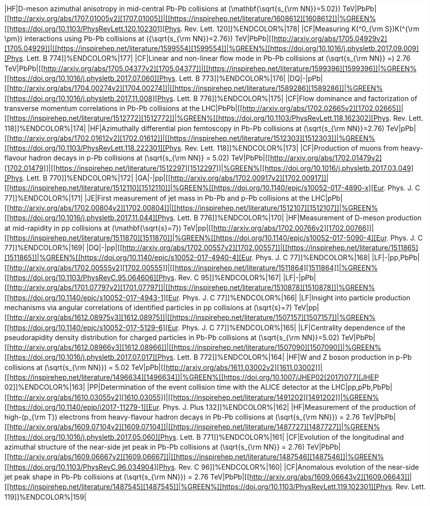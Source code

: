|HF|D-meson azimuthal anisotropy in mid-central Pb-Pb collisions at \(\mathbf{\sqrt{s_{\rm NN}}=5.02}\) TeV|PbPb|[[http://arxiv.org/abs/1707.01005v2][1707.01005]]|[[https://inspirehep.net/literature/1608612][1608612]]|%GREEN%[[https://doi.org/10.1103/PhysRevLett.120.102301][Phys. Rev. Lett. 120]]%ENDCOLOR%|178|
|CF|Measuring K\(^0_{\rm S}\)K\(^{\rm \pm}\) interactions using Pb-Pb collisions at \({\sqrt{s_{\rm NN}}=2.76}\) TeV|PbPb|[[http://arxiv.org/abs/1705.04929v2][1705.04929]]|[[https://inspirehep.net/literature/1599554][1599554]]|%GREEN%[[https://doi.org/10.1016/j.physletb.2017.09.009][Phys. Lett. B 774]]%ENDCOLOR%|177|
|CF|Linear and non-linear flow mode in Pb-Pb collisions at \(\sqrt{s_{\rm NN}} =\) 2.76 TeV|PbPb|[[http://arxiv.org/abs/1705.04377v2][1705.04377]]|[[https://inspirehep.net/literature/1599396][1599396]]|%GREEN%[[https://doi.org/10.1016/j.physletb.2017.07.060][Phys. Lett. B 773]]%ENDCOLOR%|176|
|DQ|-|pPb|[[http://arxiv.org/abs/1704.00274v2][1704.00274]]|[[https://inspirehep.net/literature/1589286][1589286]]|%GREEN%[[https://doi.org/10.1016/j.physletb.2017.11.008][Phys. Lett. B 776]]%ENDCOLOR%|175|
|CF|Flow dominance and factorization of transverse momentum correlations in Pb-Pb collisions at the LHC|PbPb|[[http://arxiv.org/abs/1702.02665v2][1702.02665]]|[[https://inspirehep.net/literature/1512772][1512772]]|%GREEN%[[https://doi.org/10.1103/PhysRevLett.118.162302][Phys. Rev. Lett. 118]]%ENDCOLOR%|174|
|HF|Azimuthally differential pion femtoscopy in Pb-Pb collisions at \(\sqrt{s_{\rm NN}}=2.76\) TeV|pPb|[[http://arxiv.org/abs/1702.01612v2][1702.01612]]|[[https://inspirehep.net/literature/1512303][1512303]]|%GREEN%[[https://doi.org/10.1103/PhysRevLett.118.222301][Phys. Rev. Lett. 118]]%ENDCOLOR%|173|
|CF|Production of muons from heavy-flavour hadron decays in p-Pb collisions at \(\sqrt{s_{\rm NN}} = 5.02\) TeV|PbPb|[[http://arxiv.org/abs/1702.01479v2][1702.01479]]|[[https://inspirehep.net/literature/1512297][1512297]]|%GREEN%[[https://doi.org/10.1016/j.physletb.2017.03.049][Phys. Lett. B 770]]%ENDCOLOR%|172|
|GA|-|pp|[[http://arxiv.org/abs/1702.00917v2][1702.00917]]|[[https://inspirehep.net/literature/1512110][1512110]]|%GREEN%[[https://doi.org/10.1140/epjc/s10052-017-4890-x][Eur. Phys. J. C 77]]%ENDCOLOR%|171|
|JE|First measurement of jet mass in Pb-Pb and p-Pb collisions at the LHC|pPb|[[http://arxiv.org/abs/1702.00804v2][1702.00804]]|[[https://inspirehep.net/literature/1512107][1512107]]|%GREEN%[[https://doi.org/10.1016/j.physletb.2017.11.044][Phys. Lett. B 776]]%ENDCOLOR%|170|
|HF|Measurement of D-meson production at mid-rapidity in pp collisions at \(\mathbf{\sqrt{s}=7}\) TeV|pp|[[http://arxiv.org/abs/1702.00766v2][1702.00766]]|[[https://inspirehep.net/literature/1511870][1511870]]|%GREEN%[[https://doi.org/10.1140/epjc/s10052-017-5090-4][Eur. Phys. J. C 77]]%ENDCOLOR%|169|
|DQ|-|pp|[[http://arxiv.org/abs/1702.00557v2][1702.00557]]|[[https://inspirehep.net/literature/1511865][1511865]]|%GREEN%[[https://doi.org/10.1140/epjc/s10052-017-4940-4][Eur. Phys. J. C 77]]%ENDCOLOR%|168|
|LF|-|pp,PbPb|[[http://arxiv.org/abs/1702.00555v2][1702.00555]]|[[https://inspirehep.net/literature/1511864][1511864]]|%GREEN%[[https://doi.org/10.1103/PhysRevC.95.064606][Phys. Rev. C 95]]%ENDCOLOR%|167|
|LF|-|pPb|[[http://arxiv.org/abs/1701.07797v2][1701.07797]]|[[https://inspirehep.net/literature/1510878][1510878]]|%GREEN%[[https://doi.org/10.1140/epjc/s10052-017-4943-1][Eur. Phys. J. C 77]]%ENDCOLOR%|166|
|LF|Insight into particle production mechanisms via angular correlations of identified particles in pp collisions at \(\sqrt{s}=7\) TeV|pp|[[http://arxiv.org/abs/1612.08975v3][1612.08975]]|[[https://inspirehep.net/literature/1507157][1507157]]|%GREEN%[[https://doi.org/10.1140/epjc/s10052-017-5129-6][Eur. Phys. J. C 77]]%ENDCOLOR%|165|
|LF|Centrality dependence of the pseudorapidity density distribution for charged particles in Pb-Pb collisions at \(\sqrt{s_{\rm NN}}=5.02\) TeV|PbPb|[[http://arxiv.org/abs/1612.08966v3][1612.08966]]|[[https://inspirehep.net/literature/1507090][1507090]]|%GREEN%[[https://doi.org/10.1016/j.physletb.2017.07.017][Phys. Lett. B 772]]%ENDCOLOR%|164|
|HF|W and Z boson production in p-Pb collisions at \(\sqrt{s_{\rm NN}}\) = 5.02 TeV|pPb|[[http://arxiv.org/abs/1611.03002v2][1611.03002]]|[[https://inspirehep.net/literature/1496634][1496634]]|%GREEN%[[https://doi.org/10.1007/JHEP02(2017)077][JHEP 02]]%ENDCOLOR%|163|
|PP|Determination of the event collision time with the ALICE detector at the LHC|pp,pPb,PbPb|[[http://arxiv.org/abs/1610.03055v2][1610.03055]]|[[https://inspirehep.net/literature/1491202][1491202]]|%GREEN%[[https://doi.org/10.1140/epjp/i2017-11279-1][Eur. Phys. J. Plus 132]]%ENDCOLOR%|162|
|HF|Measurement of the production of high-\(p_{\rm T}\) electrons from heavy-flavour hadron decays in Pb-Pb collisions at \(\sqrt{s_{\rm NN}}\) = 2.76 TeV|PbPb|[[http://arxiv.org/abs/1609.07104v2][1609.07104]]|[[https://inspirehep.net/literature/1487727][1487727]]|%GREEN%[[https://doi.org/10.1016/j.physletb.2017.05.060][Phys. Lett. B 771]]%ENDCOLOR%|161|
|CF|Evolution of the longitudinal and azimuthal structure of the near-side jet peak in Pb-Pb collisions at \(\sqrt{s_{\rm NN}} = 2.76\) TeV|PbPb|[[http://arxiv.org/abs/1609.06667v2][1609.06667]]|[[https://inspirehep.net/literature/1487546][1487546]]|%GREEN%[[https://doi.org/10.1103/PhysRevC.96.034904][Phys. Rev. C 96]]%ENDCOLOR%|160|
|CF|Anomalous evolution of the near-side jet peak shape in Pb-Pb collisions at \(\sqrt{s_{\rm NN}}\) = 2.76 TeV|PbPb|[[http://arxiv.org/abs/1609.06643v2][1609.06643]]|[[https://inspirehep.net/literature/1487545][1487545]]|%GREEN%[[https://doi.org/10.1103/PhysRevLett.119.102301][Phys. Rev. Lett. 119]]%ENDCOLOR%|159|